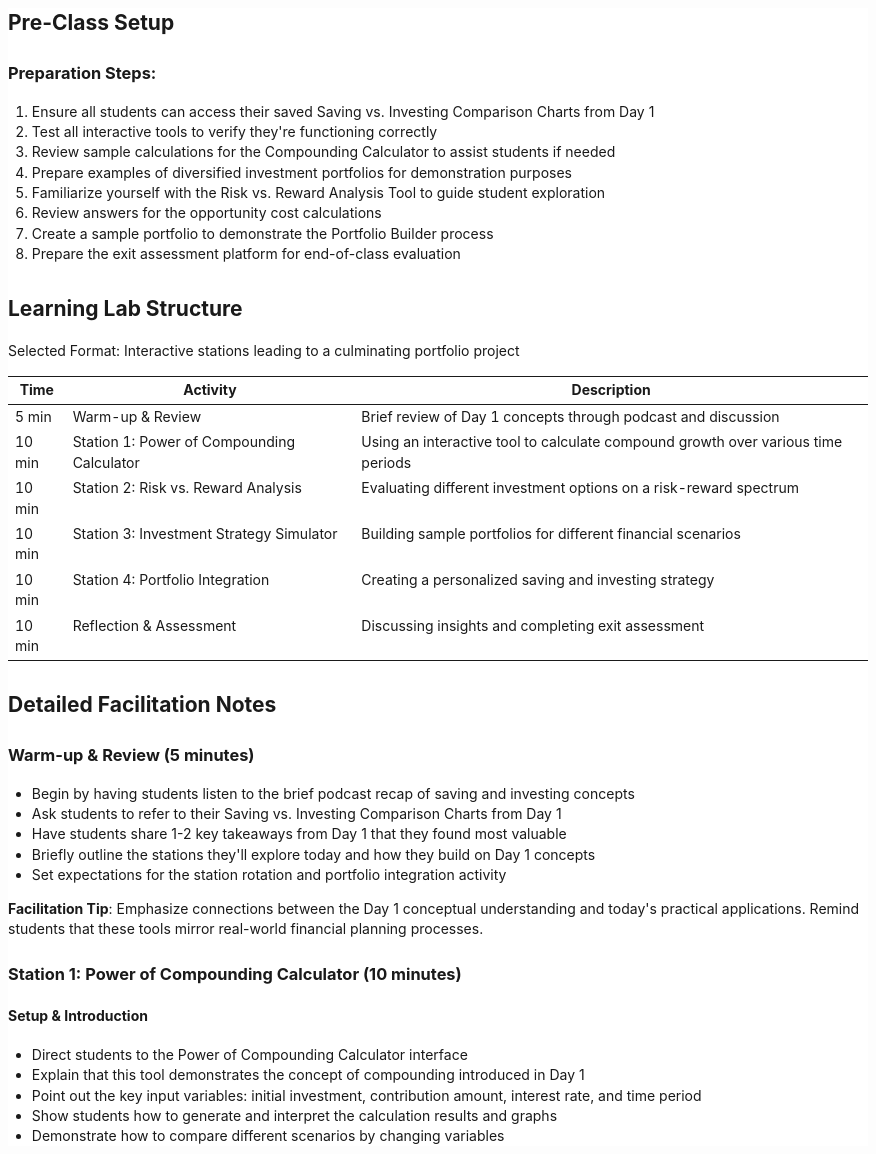 ## Pre-Class Setup

### Preparation Steps:
1. Ensure all students can access their saved Saving vs. Investing Comparison Charts from Day 1
2. Test all interactive tools to verify they're functioning correctly
3. Review sample calculations for the Compounding Calculator to assist students if needed
4. Prepare examples of diversified investment portfolios for demonstration purposes
5. Familiarize yourself with the Risk vs. Reward Analysis Tool to guide student exploration
6. Review answers for the opportunity cost calculations
7. Create a sample portfolio to demonstrate the Portfolio Builder process
8. Prepare the exit assessment platform for end-of-class evaluation

## Learning Lab Structure

Selected Format: Interactive stations leading to a culminating portfolio project

| Time | Activity | Description |
|------|----------|-------------|
| 5 min | Warm-up & Review | Brief review of Day 1 concepts through podcast and discussion |
| 10 min | Station 1: Power of Compounding Calculator | Using an interactive tool to calculate compound growth over various time periods |
| 10 min | Station 2: Risk vs. Reward Analysis | Evaluating different investment options on a risk-reward spectrum |
| 10 min | Station 3: Investment Strategy Simulator | Building sample portfolios for different financial scenarios |
| 10 min | Station 4: Portfolio Integration | Creating a personalized saving and investing strategy |
| 10 min | Reflection & Assessment | Discussing insights and completing exit assessment |

## Detailed Facilitation Notes

### Warm-up & Review (5 minutes)

- Begin by having students listen to the brief podcast recap of saving and investing concepts
- Ask students to refer to their Saving vs. Investing Comparison Charts from Day 1
- Have students share 1-2 key takeaways from Day 1 that they found most valuable
- Briefly outline the stations they'll explore today and how they build on Day 1 concepts
- Set expectations for the station rotation and portfolio integration activity

**Facilitation Tip**: Emphasize connections between the Day 1 conceptual understanding and today's practical applications. Remind students that these tools mirror real-world financial planning processes.

### Station 1: Power of Compounding Calculator (10 minutes)

#### Setup & Introduction
- Direct students to the Power of Compounding Calculator interface
- Explain that this tool demonstrates the concept of compounding introduced in Day 1
- Point out the key input variables: initial investment, contribution amount, interest rate, and time period
- Show students how to generate and interpret the calculation results and graphs
- Demonstrate how to compare different scenarios by changing variables
